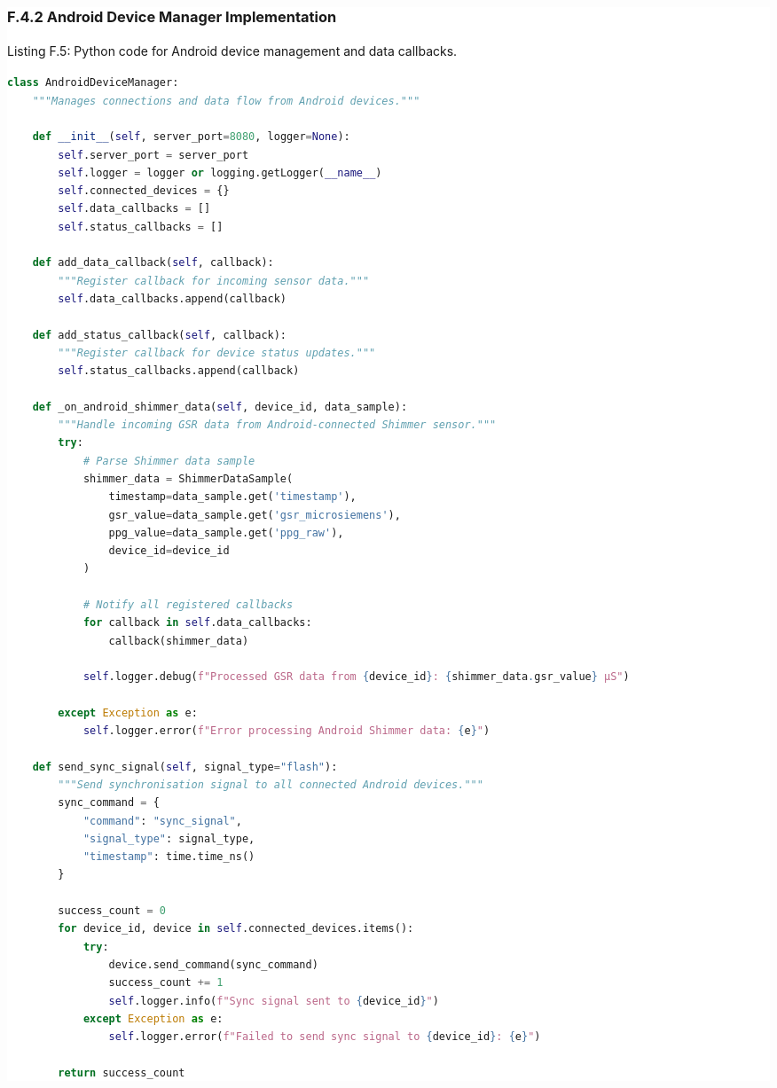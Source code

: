 ### F.4.2 Android Device Manager Implementation

Listing F.5: Python code for Android device management and data callbacks.

```python
class AndroidDeviceManager:
    """Manages connections and data flow from Android devices."""
    
    def __init__(self, server_port=8080, logger=None):
        self.server_port = server_port
        self.logger = logger or logging.getLogger(__name__)
        self.connected_devices = {}
        self.data_callbacks = []
        self.status_callbacks = []
        
    def add_data_callback(self, callback):
        """Register callback for incoming sensor data."""
        self.data_callbacks.append(callback)
        
    def add_status_callback(self, callback):
        """Register callback for device status updates."""
        self.status_callbacks.append(callback)
        
    def _on_android_shimmer_data(self, device_id, data_sample):
        """Handle incoming GSR data from Android-connected Shimmer sensor."""
        try:
            # Parse Shimmer data sample
            shimmer_data = ShimmerDataSample(
                timestamp=data_sample.get('timestamp'),
                gsr_value=data_sample.get('gsr_microsiemens'),
                ppg_value=data_sample.get('ppg_raw'),
                device_id=device_id
            )
            
            # Notify all registered callbacks
            for callback in self.data_callbacks:
                callback(shimmer_data)
                
            self.logger.debug(f"Processed GSR data from {device_id}: {shimmer_data.gsr_value} μS")
            
        except Exception as e:
            self.logger.error(f"Error processing Android Shimmer data: {e}")
            
    def send_sync_signal(self, signal_type="flash"):
        """Send synchronisation signal to all connected Android devices."""
        sync_command = {
            "command": "sync_signal",
            "signal_type": signal_type,
            "timestamp": time.time_ns()
        }
        
        success_count = 0
        for device_id, device in self.connected_devices.items():
            try:
                device.send_command(sync_command)
                success_count += 1
                self.logger.info(f"Sync signal sent to {device_id}")
            except Exception as e:
                self.logger.error(f"Failed to send sync signal to {device_id}: {e}")
                
        return success_count
```
